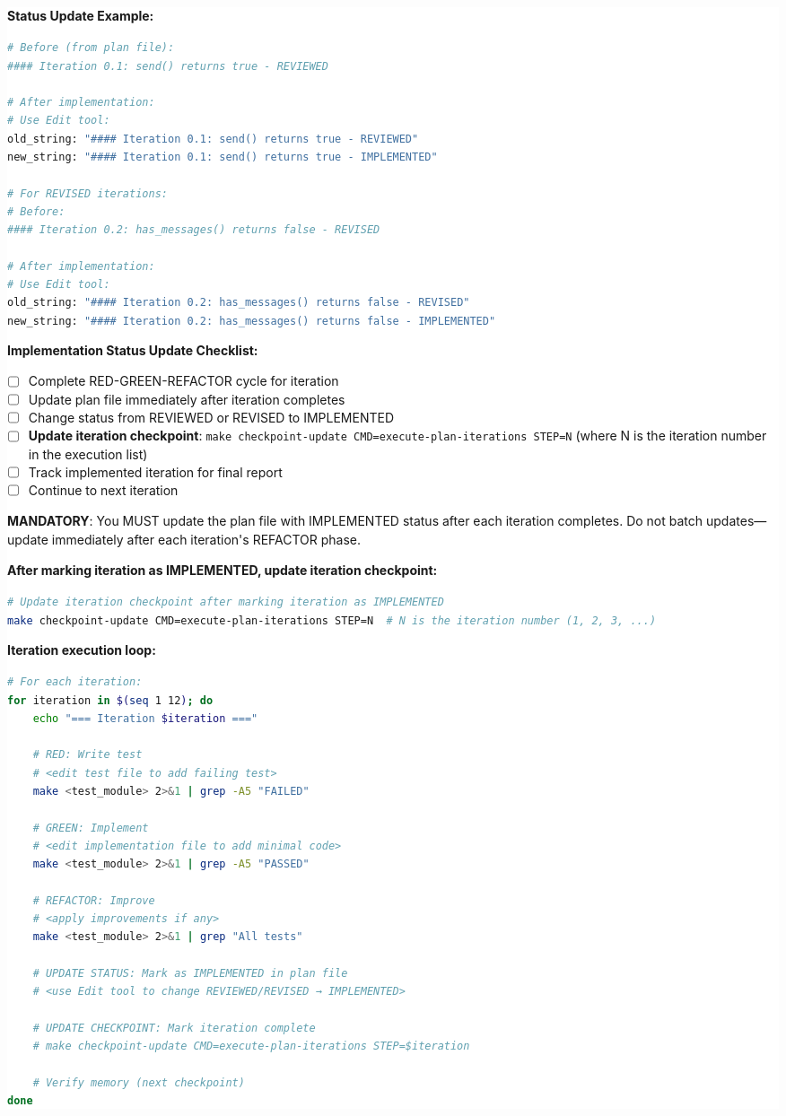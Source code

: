 **Status Update Example:**
```bash
# Before (from plan file):
#### Iteration 0.1: send() returns true - REVIEWED

# After implementation:
# Use Edit tool:
old_string: "#### Iteration 0.1: send() returns true - REVIEWED"
new_string: "#### Iteration 0.1: send() returns true - IMPLEMENTED"

# For REVISED iterations:
# Before:
#### Iteration 0.2: has_messages() returns false - REVISED

# After implementation:
# Use Edit tool:
old_string: "#### Iteration 0.2: has_messages() returns false - REVISED"
new_string: "#### Iteration 0.2: has_messages() returns false - IMPLEMENTED"
```

**Implementation Status Update Checklist:**
- [ ] Complete RED-GREEN-REFACTOR cycle for iteration
- [ ] Update plan file immediately after iteration completes
- [ ] Change status from REVIEWED or REVISED to IMPLEMENTED
- [ ] **Update iteration checkpoint**: `make checkpoint-update CMD=execute-plan-iterations STEP=N` (where N is the iteration number in the execution list)
- [ ] Track implemented iteration for final report
- [ ] Continue to next iteration

**MANDATORY**: You MUST update the plan file with IMPLEMENTED status after each iteration completes. Do not batch updates—update immediately after each iteration's REFACTOR phase.

**After marking iteration as IMPLEMENTED, update iteration checkpoint:**
```bash
# Update iteration checkpoint after marking iteration as IMPLEMENTED
make checkpoint-update CMD=execute-plan-iterations STEP=N  # N is the iteration number (1, 2, 3, ...)
```

**Iteration execution loop:**
```bash
# For each iteration:
for iteration in $(seq 1 12); do
    echo "=== Iteration $iteration ==="

    # RED: Write test
    # <edit test file to add failing test>
    make <test_module> 2>&1 | grep -A5 "FAILED"

    # GREEN: Implement
    # <edit implementation file to add minimal code>
    make <test_module> 2>&1 | grep -A5 "PASSED"

    # REFACTOR: Improve
    # <apply improvements if any>
    make <test_module> 2>&1 | grep "All tests"

    # UPDATE STATUS: Mark as IMPLEMENTED in plan file
    # <use Edit tool to change REVIEWED/REVISED → IMPLEMENTED>

    # UPDATE CHECKPOINT: Mark iteration complete
    # make checkpoint-update CMD=execute-plan-iterations STEP=$iteration

    # Verify memory (next checkpoint)
done
```
